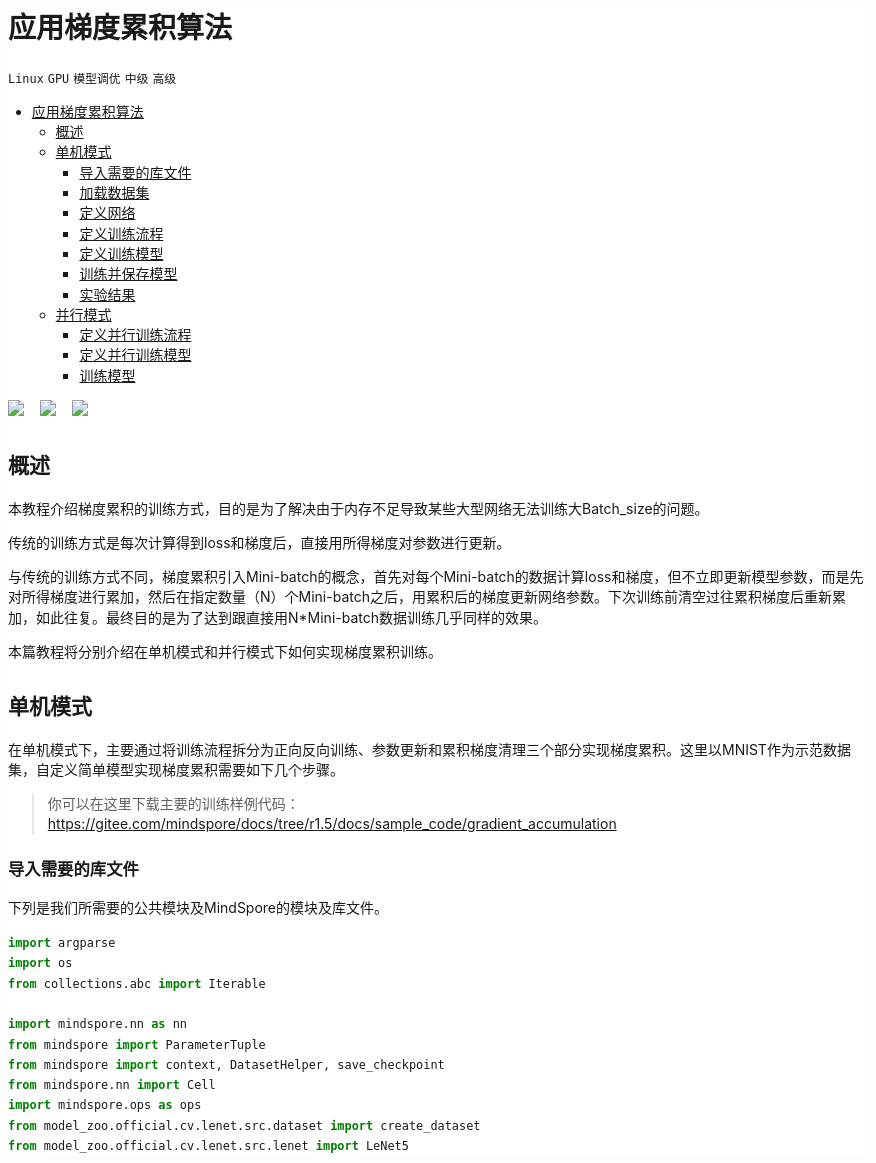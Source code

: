 # 应用梯度累积算法

`Linux` `GPU` `模型调优` `中级` `高级`



- [应用梯度累积算法](#应用梯度累积算法)
    - [概述](#概述)
    - [单机模式](#单机模式)
        - [导入需要的库文件](#导入需要的库文件)
        - [加载数据集](#加载数据集)
        - [定义网络](#定义网络)
        - [定义训练流程](#定义训练流程)
        - [定义训练模型](#定义训练模型)
        - [训练并保存模型](#训练并保存模型)
        - [实验结果](#实验结果)
    - [并行模式](#并行模式)
        - [定义并行训练流程](#定义并行训练流程)
        - [定义并行训练模型](#定义并行训练模型)
        - [训练模型](#训练模型)



<a href="https://gitee.com/mindspore/docs/blob/r1.5/docs/mindspore/programming_guide/source_zh_cn/apply_gradient_accumulation.md" target="_blank"><img src="https://gitee.com/mindspore/docs/raw/r1.5/resource/_static/logo_source.png"></a>
&nbsp;&nbsp;
<a href="https://obs.dualstack.cn-north-4.myhuaweicloud.com/mindspore-website/notebook/r1.5/notebook/mindspore_apply_gradient_accumulation.ipynb"><img src="https://gitee.com/mindspore/docs/raw/r1.5/resource/_static/logo_notebook.png"></a>
&nbsp;&nbsp;
<a href="https://authoring-modelarts-cnnorth4.huaweicloud.com/console/lab?share-url-b64=aHR0cHM6Ly9vYnMuZHVhbHN0YWNrLmNuLW5vcnRoLTQubXlodWF3ZWljbG91ZC5jb20vbWluZHNwb3JlLXdlYnNpdGUvbm90ZWJvb2svbW9kZWxhcnRzL21pbmRzcG9yZV9hcHBseV9ncmFkaWVudF9hY2N1bXVsYXRpb24uaXB5bmI=&imageid=65f636a0-56cf-49df-b941-7d2a07ba8c8c" target="_blank"><img src="https://gitee.com/mindspore/docs/raw/r1.5/resource/_static/logo_modelarts.png"></a>

## 概述

本教程介绍梯度累积的训练方式，目的是为了解决由于内存不足导致某些大型网络无法训练大Batch_size的问题。

传统的训练方式是每次计算得到loss和梯度后，直接用所得梯度对参数进行更新。

与传统的训练方式不同，梯度累积引入Mini-batch的概念，首先对每个Mini-batch的数据计算loss和梯度，但不立即更新模型参数，而是先对所得梯度进行累加，然后在指定数量（N）个Mini-batch之后，用累积后的梯度更新网络参数。下次训练前清空过往累积梯度后重新累加，如此往复。最终目的是为了达到跟直接用N*Mini-batch数据训练几乎同样的效果。

本篇教程将分别介绍在单机模式和并行模式下如何实现梯度累积训练。

## 单机模式

在单机模式下，主要通过将训练流程拆分为正向反向训练、参数更新和累积梯度清理三个部分实现梯度累积。这里以MNIST作为示范数据集，自定义简单模型实现梯度累积需要如下几个步骤。

> 你可以在这里下载主要的训练样例代码：<https://gitee.com/mindspore/docs/tree/r1.5/docs/sample_code/gradient_accumulation>

### 导入需要的库文件

下列是我们所需要的公共模块及MindSpore的模块及库文件。

```python
import argparse
import os
from collections.abc import Iterable

import mindspore.nn as nn
from mindspore import ParameterTuple
from mindspore import context, DatasetHelper, save_checkpoint
from mindspore.nn import Cell
import mindspore.ops as ops
from model_zoo.official.cv.lenet.src.dataset import create_dataset
from model_zoo.official.cv.lenet.src.lenet import LeNet5
```
